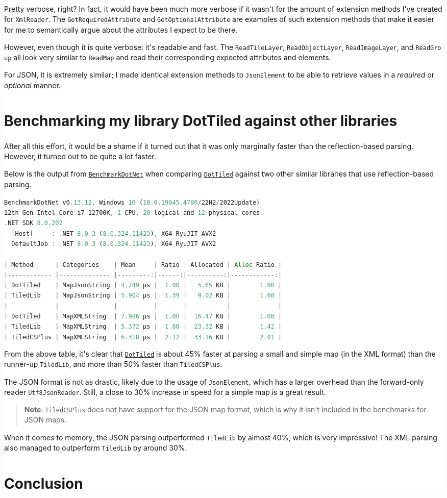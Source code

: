 Pretty verbose, right? In fact, it would have been much more verbose if it wasn't for the amount of extension methods I've created for `XmlReader`. The `GetRequiredAttribute` and `GetOptionalAttribute` are examples of such extension methods that make it easier for me to semantically argue about the attributes I expect to be there.

However, even though it is quite verbose: it's readable and fast. The `ReadTileLayer`, `ReadObjectLayer`, `ReadImageLayer`, and `ReadGroup` all look very similar to `ReadMap` and read their corresponding expected attributes and elements.

For JSON, it is extremely similar; I made identical extension methods to `JsonElement` to be able to retrieve values in a _required_ or _optional_ manner.

# Benchmarking my library DotTiled against other libraries

After all this effort, it would be a shame if it turned out that it was only marginally faster than the reflection-based parsing. However, it turned out to be quite a lot faster.

Below is the output from [`BenchmarkDotNet`](https://benchmarkdotnet.org/) when comparing [`DotTiled`](https://github.com/dcronqvist/DotTiled) against two other similar libraries that use reflection-based parsing.

```rust {linenos=true}
BenchmarkDotNet v0.13.12, Windows 10 (10.0.19045.4780/22H2/2022Update)
12th Gen Intel Core i7-12700K, 1 CPU, 20 logical and 12 physical cores
.NET SDK 8.0.202
  [Host]     : .NET 8.0.3 (8.0.324.11423), X64 RyuJIT AVX2
  DefaultJob : .NET 8.0.3 (8.0.324.11423), X64 RyuJIT AVX2

| Method      | Categories    | Mean     | Ratio | Allocated | Alloc Ratio |
|------------ |-------------- |---------:|------:|----------:|------------:|
| DotTiled    | MapJsonString | 4.249 μs |  1.00 |   5.65 KB |        1.00 |
| TiledLib    | MapJsonString | 5.904 μs |  1.39 |   9.02 KB |        1.60 |
|             |               |          |       |           |             |
| DotTiled    | MapXMLString  | 2.986 μs |  1.00 |  16.47 KB |        1.00 |
| TiledLib    | MapXMLString  | 5.372 μs |  1.80 |  23.32 KB |        1.42 |
| TiledCSPlus | MapXMLString  | 6.318 μs |  2.12 |  33.16 KB |        2.01 |
```

From the above table, it's clear that [`DotTiled`](https://github.com/dcronqvist/DotTiled) is about 45% faster at parsing a small and simple map (in the XML format) than the runner-up `TiledLib`, and more than 50% faster than `TiledCSPlus`.

The JSON format is not as drastic, likely due to the usage of `JsonElement`, which has a larger overhead than the forward-only reader `Utf8JsonReader`. Still, a close to 30% increase in speed for a simple map is a great result.

> **Note**: `TiledCSPlus` does not have support for the JSON map format, which is why it isn't included in the benchmarks for JSON maps.

When it comes to memory, the JSON parsing outperformed `TiledLib` by almost 40%, which is very impressive! The XML parsing also managed to outperform `TiledLib` by around 30%.

# Conclusion
